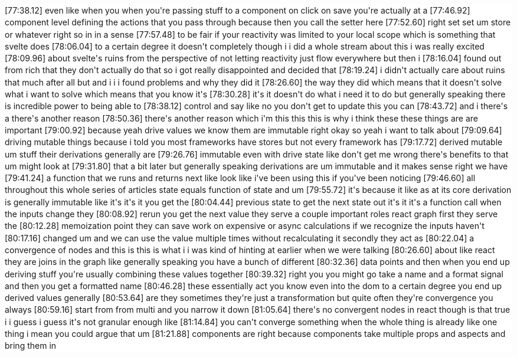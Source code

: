 [77:38.12] even like when you when you're passing stuff to a component on click on save you're actually at a
[77:46.92] component level defining the actions that you pass through because then you call the setter here
[77:52.60] right set set um store or whatever right so in in a sense
[77:57.48] to be fair if your reactivity was limited to your local scope which is something that svelte does
[78:06.04] to a certain degree it doesn't completely though i i did a whole stream about this i was really excited
[78:09.96] about svelte's ruins from the perspective of not letting reactivity just flow everywhere but then i
[78:16.04] found out from rich that they don't actually do that so i got really disappointed and decided that
[78:19.24] i didn't actually care about ruins that much after all but and i i i found problems and why they did it
[78:26.60] the way they did which means that it doesn't solve what i want to solve which means that you know it's
[78:30.28] it's it doesn't do what i need it to do but generally speaking there is incredible power to being able to
[78:38.12] control and say like no you don't get to update this you can
[78:43.72] and i there's a there's another reason
[78:50.36] there's another reason which i'm this this this is why i think these these things are are important
[79:00.92] because yeah drive values we know them are immutable right okay so yeah i want to talk about
[79:09.64] driving mutable things because i told you most frameworks have stores but not every framework has
[79:17.72] derived mutable um stuff their derivations generally are
[79:26.76] immutable even with drive state like don't get me wrong there's benefits to that um might look at
[79:31.80] that a bit later but generally speaking derivations are um immutable and it makes sense right we have
[79:41.24] a function that we runs and returns next like look like i've been using this if you've been noticing
[79:46.60] all throughout this whole series of articles state equals function of state and um
[79:55.72] it's because it like as at its core derivation is generally immutable like it's it's it you get the
[80:04.44] previous state to get the next state out it's it it's a function call when the inputs change they
[80:08.92] rerun you get the next value they serve a couple important roles react graph first they serve the
[80:12.28] memoization point they can save work on expensive or async calculations if we recognize the inputs haven't
[80:17.16] changed um and we can use the value multiple times without recalculating it secondly they act as
[80:22.04] a convergence of nodes and this is this is what i i was kind of hinting at earlier when we were talking
[80:26.60] about like react they are joins in the graph like generally speaking you have a bunch of different
[80:32.36] data points and then when you end up deriving stuff you're usually combining these values together
[80:39.32] right you you might go take a name and a format signal and then you get a formatted name
[80:46.28] these essentially act you know even into the dom to a certain degree you end up derived values generally
[80:53.64] are they sometimes they're just a transformation but quite often they're convergence you always
[80:59.16] start from from multi and you narrow it down
[81:05.64] there's no convergent nodes in react though is that true i i guess i guess it's not granular enough like
[81:14.84] you can't converge something when the whole thing is already like one thing i mean you could argue that um
[81:21.88] components are right because components take multiple props and aspects and bring them in